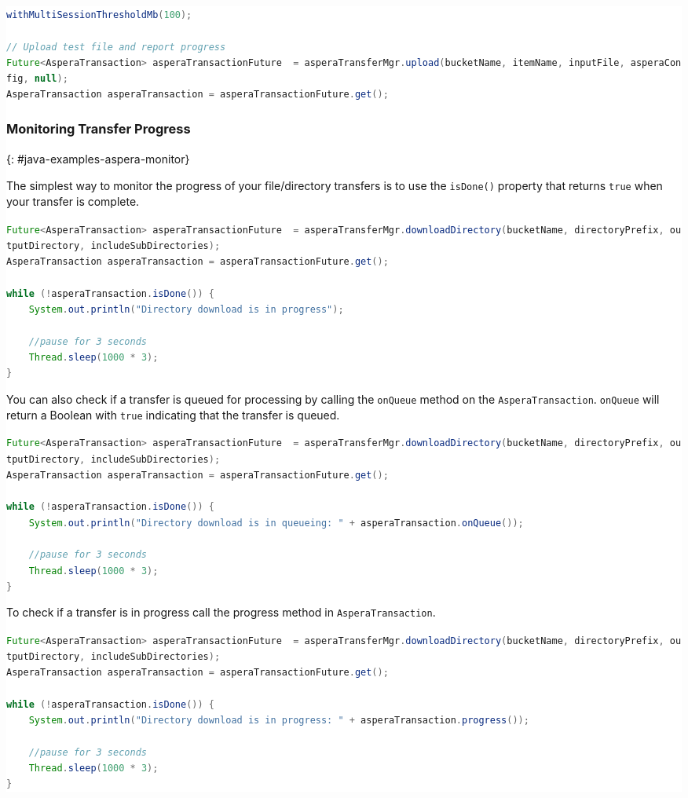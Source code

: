```java
withMultiSessionThresholdMb(100);

// Upload test file and report progress
Future<AsperaTransaction> asperaTransactionFuture  = asperaTransferMgr.upload(bucketName, itemName, inputFile, asperaConfig, null);
AsperaTransaction asperaTransaction = asperaTransactionFuture.get();
```

### Monitoring Transfer Progress
{: #java-examples-aspera-monitor}

The simplest way to monitor the progress of your file/directory transfers is to use the `isDone()` property that returns `true` when your transfer is complete.

```java
Future<AsperaTransaction> asperaTransactionFuture  = asperaTransferMgr.downloadDirectory(bucketName, directoryPrefix, outputDirectory, includeSubDirectories);
AsperaTransaction asperaTransaction = asperaTransactionFuture.get();

while (!asperaTransaction.isDone()) {
    System.out.println("Directory download is in progress");

    //pause for 3 seconds
    Thread.sleep(1000 * 3);
}
```

You can also check if a transfer is queued for processing by calling the `onQueue` method on the `AsperaTransaction`. `onQueue` will return a Boolean with `true` indicating that the transfer is queued.

```java
Future<AsperaTransaction> asperaTransactionFuture  = asperaTransferMgr.downloadDirectory(bucketName, directoryPrefix, outputDirectory, includeSubDirectories);
AsperaTransaction asperaTransaction = asperaTransactionFuture.get();

while (!asperaTransaction.isDone()) {
    System.out.println("Directory download is in queueing: " + asperaTransaction.onQueue());

    //pause for 3 seconds
    Thread.sleep(1000 * 3);
}
```

To check if a transfer is in progress call the progress method in `AsperaTransaction`.

```java
Future<AsperaTransaction> asperaTransactionFuture  = asperaTransferMgr.downloadDirectory(bucketName, directoryPrefix, outputDirectory, includeSubDirectories);
AsperaTransaction asperaTransaction = asperaTransactionFuture.get();

while (!asperaTransaction.isDone()) {
    System.out.println("Directory download is in progress: " + asperaTransaction.progress());

    //pause for 3 seconds
    Thread.sleep(1000 * 3);
}
```
